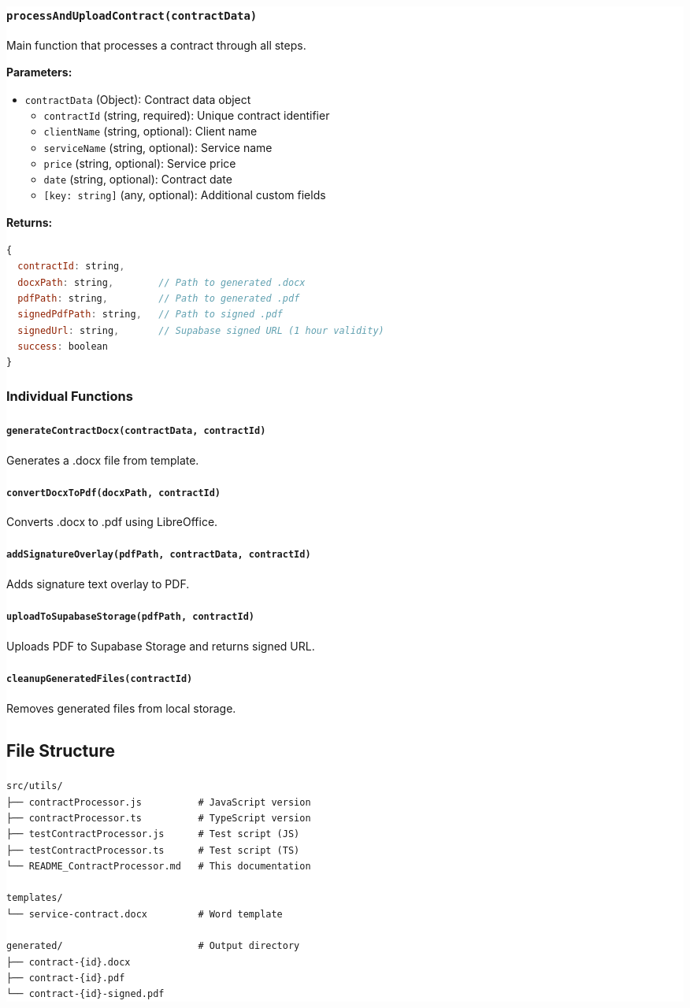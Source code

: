 ### `processAndUploadContract(contractData)`

Main function that processes a contract through all steps.

**Parameters:**
- `contractData` (Object): Contract data object
  - `contractId` (string, required): Unique contract identifier
  - `clientName` (string, optional): Client name
  - `serviceName` (string, optional): Service name
  - `price` (string, optional): Service price
  - `date` (string, optional): Contract date
  - `[key: string]` (any, optional): Additional custom fields

**Returns:**
```javascript
{
  contractId: string,
  docxPath: string,        // Path to generated .docx
  pdfPath: string,         // Path to generated .pdf
  signedPdfPath: string,   // Path to signed .pdf
  signedUrl: string,       // Supabase signed URL (1 hour validity)
  success: boolean
}
```

### Individual Functions

#### `generateContractDocx(contractData, contractId)`
Generates a .docx file from template.

#### `convertDocxToPdf(docxPath, contractId)`
Converts .docx to .pdf using LibreOffice.

#### `addSignatureOverlay(pdfPath, contractData, contractId)`
Adds signature text overlay to PDF.

#### `uploadToSupabaseStorage(pdfPath, contractId)`
Uploads PDF to Supabase Storage and returns signed URL.

#### `cleanupGeneratedFiles(contractId)`
Removes generated files from local storage.

## File Structure

```
src/utils/
├── contractProcessor.js          # JavaScript version
├── contractProcessor.ts          # TypeScript version
├── testContractProcessor.js      # Test script (JS)
├── testContractProcessor.ts      # Test script (TS)
└── README_ContractProcessor.md   # This documentation

templates/
└── service-contract.docx         # Word template

generated/                        # Output directory
├── contract-{id}.docx
├── contract-{id}.pdf
└── contract-{id}-signed.pdf
```
